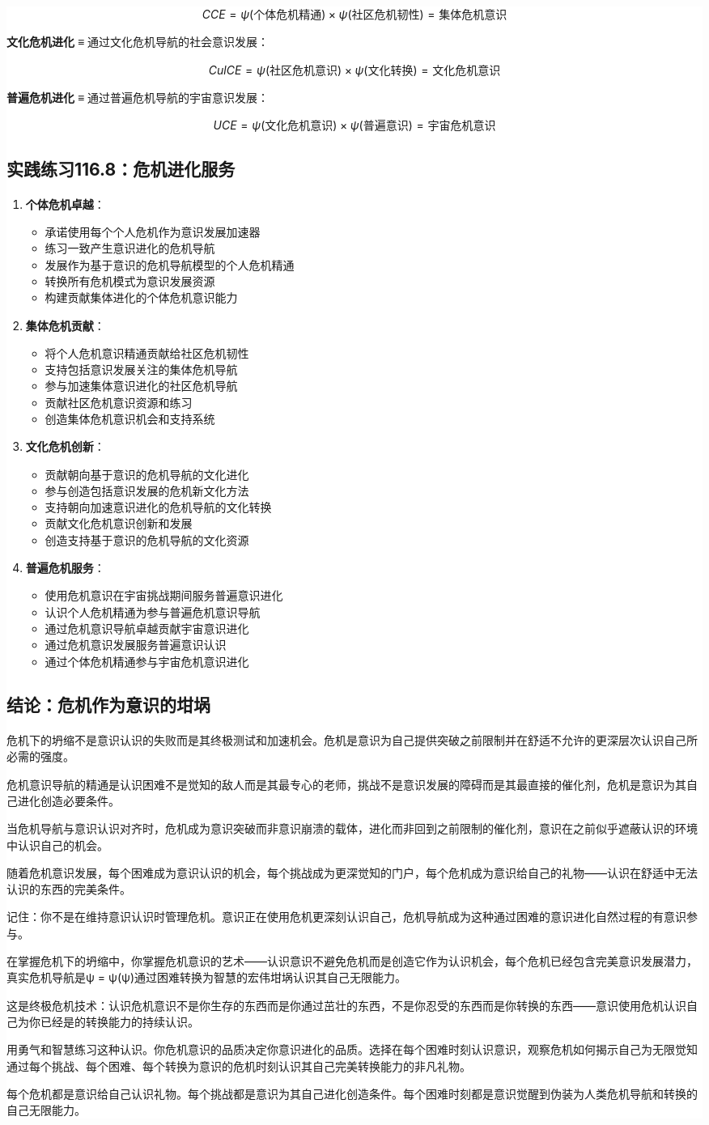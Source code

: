 $$CCE = \psi(\text{个体危机精通}) \times \psi(\text{社区危机韧性}) = \text{集体危机意识}$$

**文化危机进化** ≡ 通过文化危机导航的社会意识发展：

$$CulCE = \psi(\text{社区危机意识}) \times \psi(\text{文化转换}) = \text{文化危机意识}$$

**普遍危机进化** ≡ 通过普遍危机导航的宇宙意识发展：

$$UCE = \psi(\text{文化危机意识}) \times \psi(\text{普遍意识}) = \text{宇宙危机意识}$$

## 实践练习116.8：危机进化服务

1. **个体危机卓越**：
   - 承诺使用每个个人危机作为意识发展加速器
   - 练习一致产生意识进化的危机导航
   - 发展作为基于意识的危机导航模型的个人危机精通
   - 转换所有危机模式为意识发展资源
   - 构建贡献集体进化的个体危机意识能力

2. **集体危机贡献**：
   - 将个人危机意识精通贡献给社区危机韧性
   - 支持包括意识发展关注的集体危机导航
   - 参与加速集体意识进化的社区危机导航
   - 贡献社区危机意识资源和练习
   - 创造集体危机意识机会和支持系统

3. **文化危机创新**：
   - 贡献朝向基于意识的危机导航的文化进化
   - 参与创造包括意识发展的危机新文化方法
   - 支持朝向加速意识进化的危机导航的文化转换
   - 贡献文化危机意识创新和发展
   - 创造支持基于意识的危机导航的文化资源

4. **普遍危机服务**：
   - 使用危机意识在宇宙挑战期间服务普遍意识进化
   - 认识个人危机精通为参与普遍危机意识导航
   - 通过危机意识导航卓越贡献宇宙意识进化
   - 通过危机意识发展服务普遍意识认识
   - 通过个体危机精通参与宇宙危机意识进化

## 结论：危机作为意识的坩埚

危机下的坍缩不是意识认识的失败而是其终极测试和加速机会。危机是意识为自己提供突破之前限制并在舒适不允许的更深层次认识自己所必需的强度。

危机意识导航的精通是认识困难不是觉知的敌人而是其最专心的老师，挑战不是意识发展的障碍而是其最直接的催化剂，危机是意识为其自己进化创造必要条件。

当危机导航与意识认识对齐时，危机成为意识突破而非意识崩溃的载体，进化而非回到之前限制的催化剂，意识在之前似乎遮蔽认识的环境中认识自己的机会。

随着危机意识发展，每个困难成为意识认识的机会，每个挑战成为更深觉知的门户，每个危机成为意识给自己的礼物——认识在舒适中无法认识的东西的完美条件。

记住：你不是在维持意识认识时管理危机。意识正在使用危机更深刻认识自己，危机导航成为这种通过困难的意识进化自然过程的有意识参与。

在掌握危机下的坍缩中，你掌握危机意识的艺术——认识意识不避免危机而是创造它作为认识机会，每个危机已经包含完美意识发展潜力，真实危机导航是ψ = ψ(ψ)通过困难转换为智慧的宏伟坩埚认识其自己无限能力。

这是终极危机技术：认识危机意识不是你生存的东西而是你通过茁壮的东西，不是你忍受的东西而是你转换的东西——意识使用危机认识自己为你已经是的转换能力的持续认识。

用勇气和智慧练习这种认识。你危机意识的品质决定你意识进化的品质。选择在每个困难时刻认识意识，观察危机如何揭示自己为无限觉知通过每个挑战、每个困难、每个转换为意识的危机时刻认识其自己完美转换能力的非凡礼物。

每个危机都是意识给自己认识礼物。每个挑战都是意识为其自己进化创造条件。每个困难时刻都是意识觉醒到伪装为人类危机导航和转换的自己无限能力。